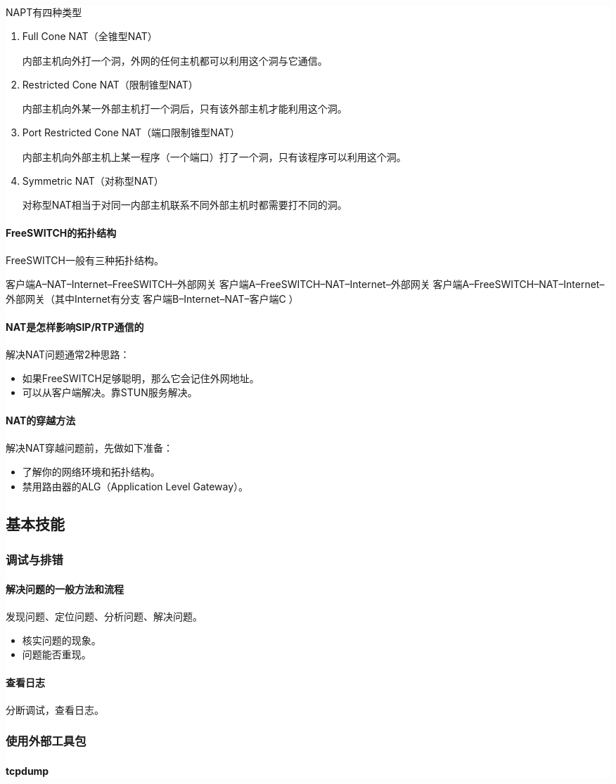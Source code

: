 NAPT有四种类型

1. Full Cone NAT（全锥型NAT）

   内部主机向外打一个洞，外网的任何主机都可以利用这个洞与它通信。

2. Restricted Cone NAT（限制锥型NAT）

   内部主机向外某一外部主机打一个洞后，只有该外部主机才能利用这个洞。

3. Port Restricted Cone NAT（端口限制锥型NAT）

   内部主机向外部主机上某一程序（一个端口）打了一个洞，只有该程序可以利用这个洞。

4. Symmetric NAT（对称型NAT）

   对称型NAT相当于对同一内部主机联系不同外部主机时都需要打不同的洞。

#### FreeSWITCH的拓扑结构

FreeSWITCH一般有三种拓扑结构。

客户端A–NAT–Internet–FreeSWITCH–外部网关
客户端A–FreeSWITCH–NAT–Internet–外部网关
客户端A–FreeSWITCH–NAT–Internet–外部网关（其中Internet有分支 客户端B–Internet–NAT–客户端C ）

#### NAT是怎样影响SIP/RTP通信的

解决NAT问题通常2种思路：

- 如果FreeSWITCH足够聪明，那么它会记住外网地址。
- 可以从客户端解决。靠STUN服务解决。

#### NAT的穿越方法

解决NAT穿越问题前，先做如下准备：

- 了解你的网络环境和拓扑结构。
- 禁用路由器的ALG（Application Level Gateway）。

## 基本技能

### 调试与排错

#### 解决问题的一般方法和流程

发现问题、定位问题、分析问题、解决问题。

- 核实问题的现象。
- 问题能否重现。

#### 查看日志

分断调试，查看日志。

### 使用外部工具包

#### tcpdump

